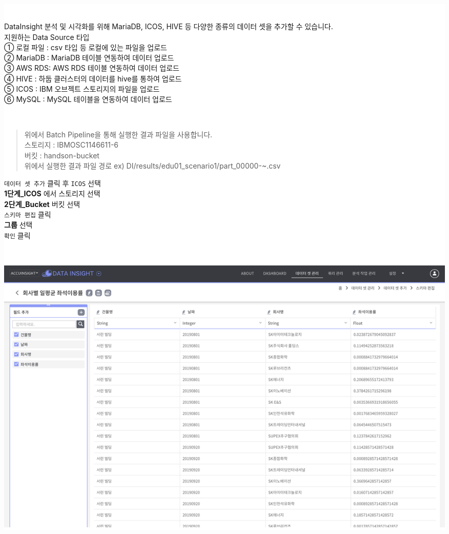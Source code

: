 <br/>

DataInsight 분석 및 시각화를 위해 MariaDB, ICOS, HIVE 등 다양한 종류의 데이터 셋을 추가할 수 있습니다.<br/>
지원하는 Data Source 타입<br/>
① 로컬 파일 : csv 타입 등 로컬에 있는 파일을 업로드<br/>
② MariaDB : MariaDB 테이블 연동하여 데이터 업로드<br/>
③ AWS RDS: AWS RDS 테이블 연동하여 데이터 업로드<br/>
④ HIVE : 하둡 클러스터의 데이터를 hive를 통하여 업로드<br/>
⑤ ICOS : IBM 오브젝트 스토리지의 파일을 업로드<br/>
⑥ MySQL : MySQL 테이블을 연동하여 데이터 업로드<br/>

<br/>

> 위에서 Batch Pipeline을 통해 실행한 결과 파일을 사용합니다.<br/>
> 스토리지 : IBMOSC1146611-6<br/>
> 버킷 : handson-bucket<br/>
> 위에서 실행한 결과 파일 경로 ex) DI/results/edu01_scenario1/part_00000-~.csv

`데이터 셋 추가` 클릭 후 `ICOS` 선택<br/>
**1단계_ICOS** 에서 스토리지 선택<br/>
**2단계_Bucket** 버킷 선택<br/>
`스키마 편집` 클릭<br/>
**그룹** 선택<br/>
`확인` 클릭

<br/>

![ex_screenshot](./img/s1_schema_1027.png)
